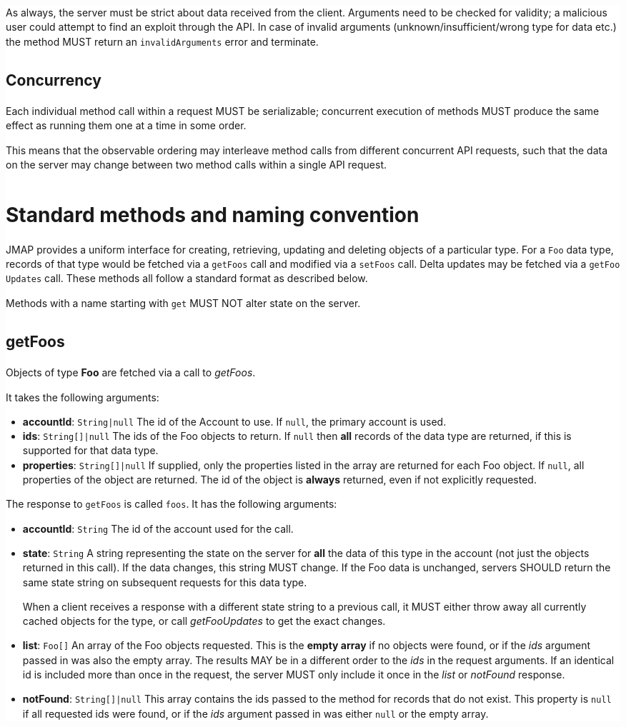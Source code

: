 As always, the server must be strict about data received from the client. Arguments need to be checked for validity; a malicious user could attempt to find an exploit through the API. In case of invalid arguments (unknown/insufficient/wrong type for data etc.) the method MUST return an `invalidArguments` error and terminate.

## Concurrency

Each individual method call within a request MUST be serializable; concurrent execution of methods MUST produce the same effect as running them one at a time in some order.

This means that the observable ordering may interleave method calls from different concurrent API requests, such that the data on the server may change between two method calls within a single API request.

# Standard methods and naming convention

JMAP provides a uniform interface for creating, retrieving, updating and deleting objects of a particular type. For a `Foo` data type, records of that type would be fetched via a `getFoos` call and modified via a `setFoos` call. Delta updates may be fetched via a `getFooUpdates` call. These methods all follow a standard format as described below.

Methods with a name starting with `get` MUST NOT alter state on the server.

## getFoos

Objects of type **Foo** are fetched via a call to *getFoos*.

It takes the following arguments:

- **accountId**: `String|null`
  The id of the Account to use. If `null`, the primary account is used.
- **ids**: `String[]|null`
  The ids of the Foo objects to return. If `null` then **all** records of the data type are returned, if this is supported for that data type.
- **properties**: `String[]|null`
  If supplied, only the properties listed in the array are returned for each Foo object. If `null`, all properties of the object are returned. The id of the object is **always** returned, even if not explicitly requested.

The response to `getFoos` is called `foos`. It has the following arguments:

- **accountId**: `String`
  The id of the account used for the call.
- **state**: `String`
  A string representing the state on the server for **all** the data of this type in the account (not just the objects returned in this call). If the data changes, this string MUST change. If the Foo data is unchanged, servers SHOULD return the same state string on subsequent requests for this data type.

    When a client receives a response with a different state string to a previous call, it MUST either throw away all currently cached objects for the type, or call *getFooUpdates* to get the exact changes.

- **list**: `Foo[]`
  An array of the Foo objects requested. This is the **empty array** if no objects were found, or if the *ids* argument passed in was also the empty array. The results MAY be in a different order to the *ids* in the request arguments. If an identical id is included more than once in the request, the server MUST only include it once in the *list* or *notFound* response.
- **notFound**: `String[]|null`
  This array contains the ids passed to the method for records that do not exist. This property is `null` if all requested ids were found, or if the *ids* argument passed in was either `null` or the empty array.
